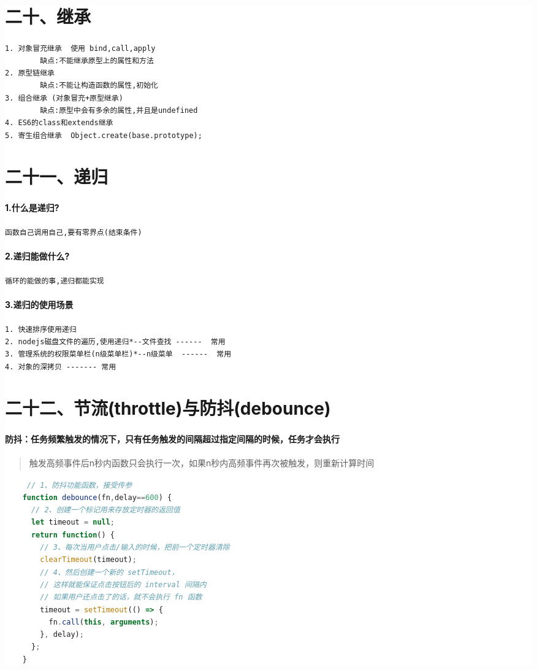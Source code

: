 # 二十、继承

```
1. 对象冒充继承  使用 bind,call,apply
		缺点:不能继承原型上的属性和方法
2. 原型链继承   
		缺点:不能让构造函数的属性,初始化
3. 组合继承 (对象冒充+原型继承)
	    缺点:原型中会有多余的属性,并且是undefined
4. ES6的class和extends继承
5. 寄生组合继承  Object.create(base.prototype);
```

# 二十一、递归

#### 1.什么是递归?

```
函数自己调用自己,要有零界点(结束条件)
```

#### 2.递归能做什么?

```
循环的能做的事,递归都能实现
```

#### 3.递归的使用场景

```
1. 快速排序使用递归
2. nodejs磁盘文件的遍历,使用递归*--文件查找 ------  常用
3. 管理系统的权限菜单栏(n级菜单栏)*--n级菜单  ------  常用
4. 对象的深拷贝 ------- 常用
```

# 二十二、节流(throttle)与防抖(debounce)

#### **防抖**：**任务频繁触发的情况下，只有任务触发的间隔超过指定间隔的时候，任务才会执行**

>触发高频事件后n秒内函数只会执行一次，如果n秒内高频事件再次被触发，则重新计算时间

```javascript
     // 1、防抖功能函数，接受传参
    function debounce(fn,delay==600) {
      // 2、创建一个标记用来存放定时器的返回值
      let timeout = null;
      return function() {
        // 3、每次当用户点击/输入的时候，把前一个定时器清除
        clearTimeout(timeout);
        // 4、然后创建一个新的 setTimeout，
        // 这样就能保证点击按钮后的 interval 间隔内
        // 如果用户还点击了的话，就不会执行 fn 函数
        timeout = setTimeout(() => {
          fn.call(this, arguments);
        }, delay);
      };
    }
```
